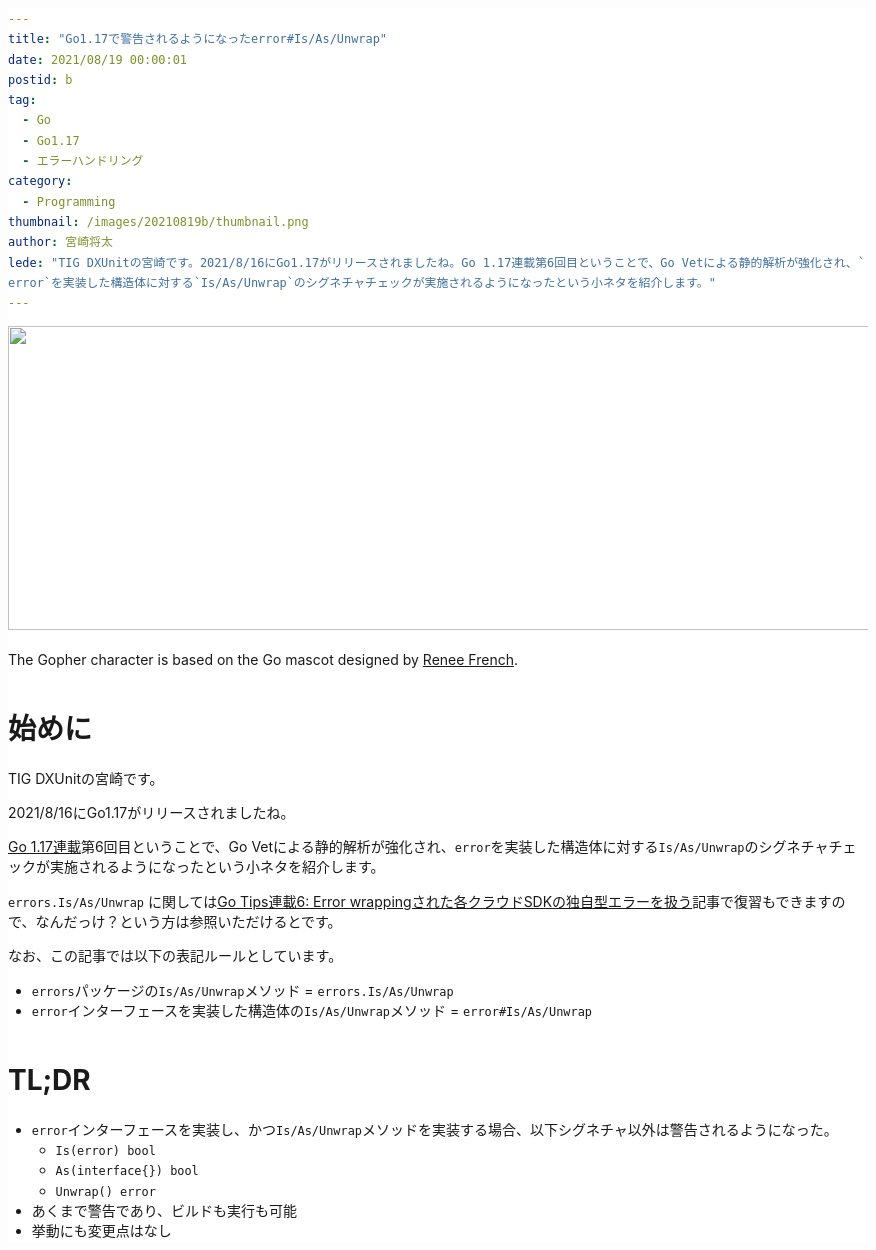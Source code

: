 ```yaml
---
title: "Go1.17で警告されるようになったerror#Is/As/Unwrap"
date: 2021/08/19 00:00:01
postid: b
tag:
  - Go
  - Go1.17
  - エラーハンドリング
category:
  - Programming
thumbnail: /images/20210819b/thumbnail.png
author: 宮崎将太
lede: "TIG DXUnitの宮崎です。2021/8/16にGo1.17がリリースされましたね。Go 1.17連載第6回目ということで、Go Vetによる静的解析が強化され、`error`を実装した構造体に対する`Is/As/Unwrap`のシグネチャチェックが実施されるようになったという小ネタを紹介します。"
---
```


<img src="/images/20210819b/errors.png" alt="" width="900" height="304" loading="lazy">

The Gopher character is based on the Go mascot designed by [Renee French](http://reneefrench.blogspot.com/).



# 始めに

TIG DXUnitの宮崎です。

2021/8/16にGo1.17がリリースされましたね。

[Go 1.17連載](/articles/20210810a/)第6回目ということで、Go Vetによる静的解析が強化され、`error`を実装した構造体に対する`Is/As/Unwrap`のシグネチャチェックが実施されるようになったという小ネタを紹介します。

`errors.Is/As/Unwrap` に関しては[Go Tips連載6: Error wrappingされた各クラウドSDKの独自型エラーを扱う](/articles/20200523/)記事で復習もできますので、なんだっけ？という方は参照いただけるとです。

なお、この記事では以下の表記ルールとしています。

* `errors`パッケージの`Is/As/Unwrap`メソッド
  = `errors.Is/As/Unwrap`
* `error`インターフェースを実装した構造体の`Is/As/Unwrap`メソッド
  = `error#Is/As/Unwrap`

# TL;DR

* `error`インターフェースを実装し、かつ`Is/As/Unwrap`メソッドを実装する場合、以下シグネチャ以外は警告されるようになった。
  * `Is(error) bool`
  * `As(interface{}) bool`
  * `Unwrap() error`
* あくまで警告であり、ビルドも実行も可能
* 挙動にも変更点はなし
